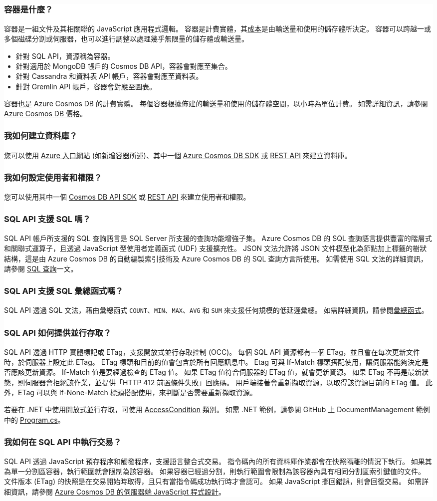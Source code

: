 ### <a name="what-is-a-container"></a>容器是什麼？

容器是一組文件及其相關聯的 JavaScript 應用程式邏輯。 容器是計費實體，其[成本](performance-levels.md)是由輸送量和使用的儲存體所決定。 容器可以跨越一或多個磁碟分割或伺服器，也可以進行調整以處理幾乎無限量的儲存體或輸送量。

* 針對 SQL API，資源稱為容器。
* 針對適用於 MongoDB 帳戶的 Cosmos DB API，容器會對應至集合。
* 針對 Cassandra 和資料表 API 帳戶，容器會對應至資料表。
* 針對 Gremlin API 帳戶，容器會對應至圖表。

容器也是 Azure Cosmos DB 的計費實體。 每個容器根據佈建的輸送量和使用的儲存體空間，以小時為單位計費。 如需詳細資訊，請參閱 [Azure Cosmos DB 價格](https://azure.microsoft.com/pricing/details/cosmos-db/)。

### <a name="how-do-i-create-a-database"></a>我如何建立資料庫？

您可以使用 [Azure 入口網站](https://portal.azure.com) (如[新增容器](create-sql-api-java.md#add-a-container)所述)、其中一個 [Azure Cosmos DB SDK](sql-api-sdk-dotnet.md) 或 [REST API](/rest/api/cosmos-db/) 來建立資料庫。

### <a name="how-do-i-set-up-users-and-permissions"></a>我如何設定使用者和權限？

您可以使用其中一個 [Cosmos DB API SDK](sql-api-sdk-dotnet.md) 或 [REST API](/rest/api/cosmos-db/) 來建立使用者和權限。

### <a name="does-the-sql-api-support-sql"></a>SQL API 支援 SQL 嗎？

SQL API 帳戶所支援的 SQL 查詢語言是 SQL Server 所支援的查詢功能增強子集。 Azure Cosmos DB 的 SQL 查詢語言提供豐富的階層式和關聯式運算子，且透過 JavaScript 型使用者定義函式 (UDF) 支援擴充性。 JSON 文法允許將 JSON 文件模型化為節點加上標籤的樹狀結構，這是由 Azure Cosmos DB 的自動編製索引技術及 Azure Cosmos DB 的 SQL 查詢方言所使用。 如需使用 SQL 文法的詳細資訊，請參閱 [SQL 查詢][query]一文。

### <a name="does-the-sql-api-support-sql-aggregation-functions"></a>SQL API 支援 SQL 彙總函式嗎？

SQL API 透過 SQL 文法，藉由彙總函式 `COUNT`、`MIN`、`MAX`、`AVG` 和 `SUM` 來支援任何規模的低延遲彙總。 如需詳細資訊，請參閱[彙總函式](sql-query-aggregate-functions.md)。

### <a name="how-does-the-sql-api-provide-concurrency"></a>SQL API 如何提供並行存取？

SQL API 透過 HTTP 實體標記或 ETag，支援開放式並行存取控制 (OCC)。 每個 SQL API 資源都有一個 ETag，並且會在每次更新文件時，於伺服器上設定此 ETag。 ETag 標頭和目前的值會包含於所有回應訊息中。 Etag 可與 If-Match 標頭搭配使用，讓伺服器能夠決定是否應該更新資源。 If-Match 值是要經過檢查的 ETag 值。 如果 ETag 值符合伺服器的 ETag 值，就會更新資源。 如果 ETag 不再是最新狀態，則伺服器會拒絕該作業，並提供「HTTP 412 前置條件失敗」回應碼。 用戶端接著會重新擷取資源，以取得該資源目前的 ETag 值。 此外，ETag 可以與 If-None-Match 標頭搭配使用，來判斷是否需要重新擷取資源。

若要在 .NET 中使用開放式並行存取，可使用 [AccessCondition](/dotnet/api/microsoft.azure.documents.client.accesscondition) 類別。 如需 .NET 範例，請參閱 GitHub 上 DocumentManagement 範例中的 [Program.cs](https://github.com/Azure/azure-cosmos-dotnet-v2/blob/master/samples/code-samples/DocumentManagement/Program.cs)。

### <a name="how-do-i-perform-transactions-in-the-sql-api"></a>我如何在 SQL API 中執行交易？

SQL API 透過 JavaScript 預存程序和觸發程序，支援語言整合式交易。 指令碼內的所有資料庫作業都會在快照隔離的情況下執行。 如果其為單一分割區容器，執行範圍就會限制為該容器。 如果容器已經過分割，則執行範圍會限制為該容器內具有相同分割區索引鍵值的文件。 文件版本 (ETag) 的快照是在交易開始時取得，且只有當指令碼成功執行時才會認可。 如果 JavaScript 擲回錯誤，則會回復交易。 如需詳細資訊，請參閱 [Azure Cosmos DB 的伺服器端 JavaScript 程式設計](stored-procedures-triggers-udfs.md)。


[azure-portal]: https://portal.azure.com
[query]: ./sql-query-getting-started.md
